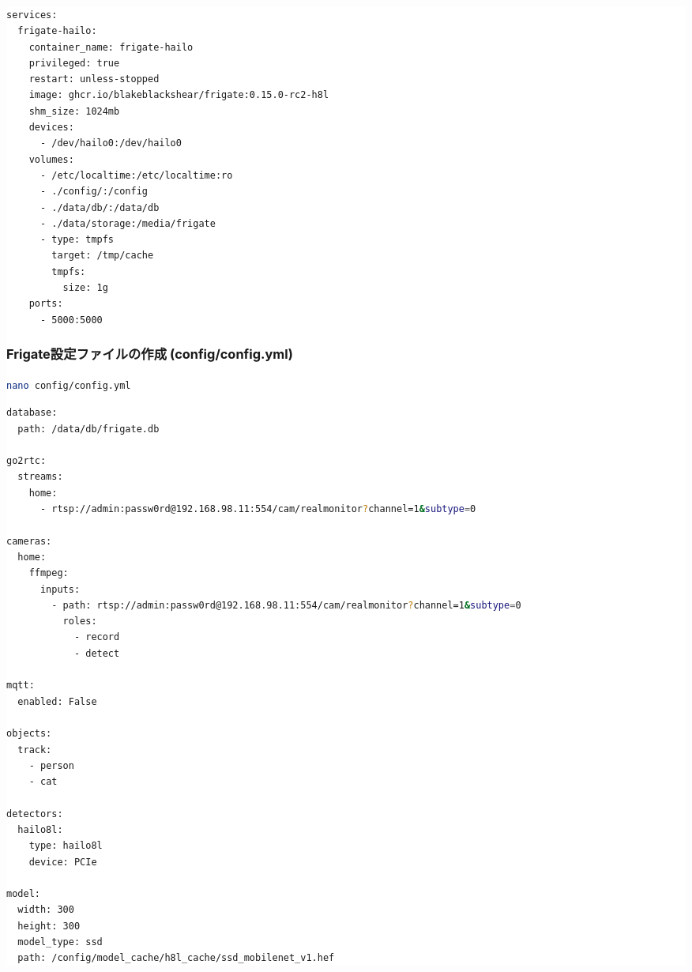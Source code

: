 ```bash
services:
  frigate-hailo:
    container_name: frigate-hailo
    privileged: true
    restart: unless-stopped
    image: ghcr.io/blakeblackshear/frigate:0.15.0-rc2-h8l
    shm_size: 1024mb
    devices:
      - /dev/hailo0:/dev/hailo0
    volumes:
      - /etc/localtime:/etc/localtime:ro
      - ./config/:/config
      - ./data/db/:/data/db
      - ./data/storage:/media/frigate
      - type: tmpfs
        target: /tmp/cache
        tmpfs:
          size: 1g
    ports:
      - 5000:5000
```

### Frigate設定ファイルの作成 (config/config.yml)

```bash
nano config/config.yml
```

```bash
database:
  path: /data/db/frigate.db

go2rtc:
  streams:
    home:
      - rtsp://admin:passw0rd@192.168.98.11:554/cam/realmonitor?channel=1&subtype=0

cameras:
  home:
    ffmpeg:
      inputs:
        - path: rtsp://admin:passw0rd@192.168.98.11:554/cam/realmonitor?channel=1&subtype=0
          roles:
            - record
            - detect

mqtt:
  enabled: False

objects:
  track:
    - person
    - cat

detectors:
  hailo8l:
    type: hailo8l
    device: PCIe

model:
  width: 300
  height: 300
  model_type: ssd
  path: /config/model_cache/h8l_cache/ssd_mobilenet_v1.hef
```